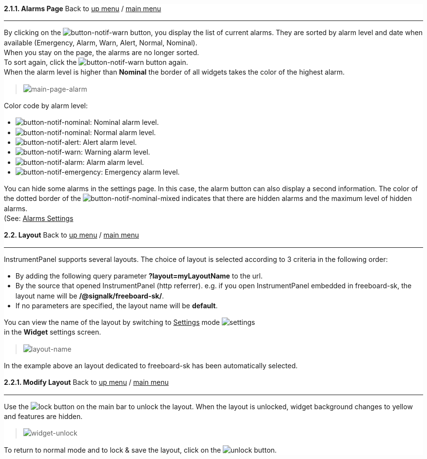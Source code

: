 <a id="2_1_1"></a>
**2.1.1. Alarms Page** Back to [up menu](#2_1) / [main menu](#content)  
___
By clicking on the ![button-notif-warn](./help/button-notif-warn.png) button,
 you display the list of current alarms. They are sorted by alarm level and
 date when available (Emergency, Alarm, Warn, Alert, Normal, Nominal).  
When you stay on the page, the alarms are no longer sorted.  
To sort again, click the ![button-notif-warn](./help/button-notif-warn.png) button again.  
When the alarm level is higher than **Nominal** the border of all widgets takes the color of the highest alarm.
>
>![main-page-alarm](./help/main-page-alarm.png#maxwidth)  
>
Color code by alarm level:
- ![button-notif-nominal](./help/button-notif-nominal.png): Nominal alarm level.  
- ![button-notif-nominal](./help/button-notif-nominal.png): Normal alarm level.  
- ![button-notif-alert](./help/button-notif-alert.png): Alert alarm level.  
- ![button-notif-warn](./help/button-notif-warn.png): Warning alarm level.  
- ![button-notif-alarm](./help/button-notif-alarm.png): Alarm alarm level.  
- ![button-notif-emergency](./help/button-notif-emergency.png): Emergency alarm level.  
  
You can hide some alarms in the settings page.
 In this case, the alarm button can also display a second information.
 The color of the dotted border of the ![button-notif-nominal-mixed](./help/button-notif-nominal-mixed.png) indicates that there are hidden alarms
 and the maximum level of hidden alarms.  
(See: [Alarms Settings](#2_3_1_7)  
  
<a id="2_2"></a>
**2.2. Layout** Back to [up menu](#2) / [main menu](#content)  
___
InstrumentPanel supports several layouts. The choice of layout is selected according to 3 criteria in the following order:  
- By adding the following query parameter **?layout=myLayoutName** to the url.  
- By the source that opened InstrumentPanel (http referrer). 
e.g. if you open InstrumentPanel embedded in freeboard-sk, the layout name will be **/@signalk/freeboard-sk/**.  
- If no parameters are specified, the layout name will be **default**.  
  
You can view the name of the layout by switching to [Settings](#2_3) mode 
![settings](./help/settings-icon.png)  
in the **Widget** settings screen.  
  
>
>![layout-name](./help/layout-name.png#maxwidth)  
>
  
In the example above an layout dedicated to freeboard-sk has been automatically selected.  
  
<a id="2_2_1"></a>
**2.2.1. Modify Layout** Back to [up menu](#2_2) / [main menu](#content)  
___
Use the ![lock](./help/button-lock.png) button on the main bar to unlock the layout. 
When the layout is unlocked, widget background changes to yellow and features are hidden.  
>
>![widget-unlock](./help/widget-gold.png#maxwidth)  
>
To return to normal mode and to lock & save the layout,
 click on the ![unlock](./help/button-unlock.png) button.  
  